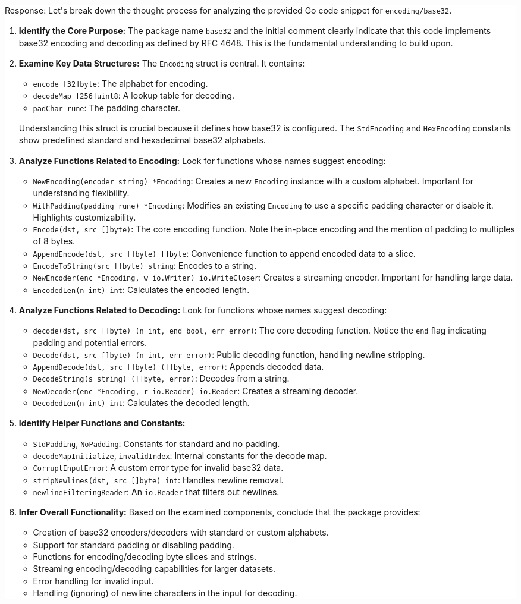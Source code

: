 Response:
Let's break down the thought process for analyzing the provided Go code snippet for `encoding/base32`.

1. **Identify the Core Purpose:** The package name `base32` and the initial comment clearly indicate that this code implements base32 encoding and decoding as defined by RFC 4648. This is the fundamental understanding to build upon.

2. **Examine Key Data Structures:**  The `Encoding` struct is central. It contains:
    * `encode [32]byte`: The alphabet for encoding.
    * `decodeMap [256]uint8`: A lookup table for decoding.
    * `padChar rune`: The padding character.

   Understanding this struct is crucial because it defines how base32 is configured. The `StdEncoding` and `HexEncoding` constants show predefined standard and hexadecimal base32 alphabets.

3. **Analyze Functions Related to Encoding:** Look for functions whose names suggest encoding:
    * `NewEncoding(encoder string) *Encoding`:  Creates a new `Encoding` instance with a custom alphabet. Important for understanding flexibility.
    * `WithPadding(padding rune) *Encoding`: Modifies an existing `Encoding` to use a specific padding character or disable it. Highlights customizability.
    * `Encode(dst, src []byte)`:  The core encoding function. Note the in-place encoding and the mention of padding to multiples of 8 bytes.
    * `AppendEncode(dst, src []byte) []byte`:  Convenience function to append encoded data to a slice.
    * `EncodeToString(src []byte) string`:  Encodes to a string.
    * `NewEncoder(enc *Encoding, w io.Writer) io.WriteCloser`: Creates a streaming encoder. Important for handling large data.
    * `EncodedLen(n int) int`: Calculates the encoded length.

4. **Analyze Functions Related to Decoding:** Look for functions whose names suggest decoding:
    * `decode(dst, src []byte) (n int, end bool, err error)`: The core decoding function. Notice the `end` flag indicating padding and potential errors.
    * `Decode(dst, src []byte) (n int, err error)`:  Public decoding function, handling newline stripping.
    * `AppendDecode(dst, src []byte) ([]byte, error)`:  Appends decoded data.
    * `DecodeString(s string) ([]byte, error)`: Decodes from a string.
    * `NewDecoder(enc *Encoding, r io.Reader) io.Reader`: Creates a streaming decoder.
    * `DecodedLen(n int) int`: Calculates the decoded length.

5. **Identify Helper Functions and Constants:**
    * `StdPadding`, `NoPadding`: Constants for standard and no padding.
    * `decodeMapInitialize`, `invalidIndex`:  Internal constants for the decode map.
    * `CorruptInputError`: A custom error type for invalid base32 data.
    * `stripNewlines(dst, src []byte) int`:  Handles newline removal.
    * `newlineFilteringReader`: An `io.Reader` that filters out newlines.

6. **Infer Overall Functionality:** Based on the examined components, conclude that the package provides:
    * Creation of base32 encoders/decoders with standard or custom alphabets.
    * Support for standard padding or disabling padding.
    * Functions for encoding/decoding byte slices and strings.
    * Streaming encoding/decoding capabilities for larger datasets.
    * Error handling for invalid input.
    * Handling (ignoring) of newline characters in the input for decoding.
